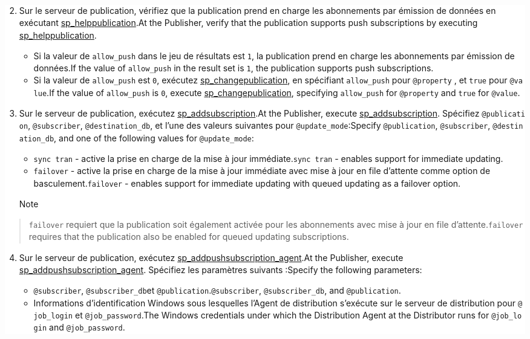 2. <span data-ttu-id="fe380-197">Sur le serveur de publication, vérifiez que la publication prend en charge les abonnements par émission de données en exécutant [sp_helppublication](/sql/relational-databases/system-stored-procedures/sp-helppublication-transact-sql).</span><span class="sxs-lookup"><span data-stu-id="fe380-197">At the Publisher, verify that the publication supports push subscriptions by executing [sp_helppublication](/sql/relational-databases/system-stored-procedures/sp-helppublication-transact-sql).</span></span> 

    * <span data-ttu-id="fe380-198">Si la valeur de `allow_push` dans le jeu de résultats est `1`, la publication prend en charge les abonnements par émission de données.</span><span class="sxs-lookup"><span data-stu-id="fe380-198">If the value of `allow_push` in the result set is `1`, the publication supports push subscriptions.</span></span>
    * <span data-ttu-id="fe380-199">Si la valeur de `allow_push` est `0`, exécutez [sp_changepublication](/sql/relational-databases/system-stored-procedures/sp-changepublication-transact-sql), en spécifiant `allow_push` pour `@property` , et `true` pour `@value`.</span><span class="sxs-lookup"><span data-stu-id="fe380-199">If the value of `allow_push` is `0`, execute [sp_changepublication](/sql/relational-databases/system-stored-procedures/sp-changepublication-transact-sql), specifying `allow_push` for `@property` and `true` for `@value`.</span></span> 

3. <span data-ttu-id="fe380-200">Sur le serveur de publication, exécutez [sp_addsubscription](/sql/relational-databases/system-stored-procedures/sp-addsubscription-transact-sql).</span><span class="sxs-lookup"><span data-stu-id="fe380-200">At the Publisher, execute [sp_addsubscription](/sql/relational-databases/system-stored-procedures/sp-addsubscription-transact-sql).</span></span> <span data-ttu-id="fe380-201">Spécifiez `@publication`, `@subscriber`, `@destination_db`, et l’une des valeurs suivantes pour `@update_mode`:</span><span class="sxs-lookup"><span data-stu-id="fe380-201">Specify `@publication`, `@subscriber`, `@destination_db`, and one of the following values for `@update_mode`:</span></span>

    * <span data-ttu-id="fe380-202">`sync tran` - active la prise en charge de la mise à jour immédiate.</span><span class="sxs-lookup"><span data-stu-id="fe380-202">`sync tran` - enables support for immediate updating.</span></span>
    * <span data-ttu-id="fe380-203">`failover` - active la prise en charge de la mise à jour immédiate avec mise à jour en file d’attente comme option de basculement.</span><span class="sxs-lookup"><span data-stu-id="fe380-203">`failover` - enables support for immediate updating with queued updating as a failover option.</span></span>

    > [!NOTE]  
>  <span data-ttu-id="fe380-204">`failover` requiert que la publication soit également activée pour les abonnements avec mise à jour en file d’attente.</span><span class="sxs-lookup"><span data-stu-id="fe380-204">`failover` requires that the publication also be enabled for queued updating subscriptions.</span></span> 
 
4. <span data-ttu-id="fe380-205">Sur le serveur de publication, exécutez [sp_addpushsubscription_agent](/sql/relational-databases/system-stored-procedures/sp-addpushsubscription-agent-transact-sql).</span><span class="sxs-lookup"><span data-stu-id="fe380-205">At the Publisher, execute [sp_addpushsubscription_agent](/sql/relational-databases/system-stored-procedures/sp-addpushsubscription-agent-transact-sql).</span></span> <span data-ttu-id="fe380-206">Spécifiez les paramètres suivants :</span><span class="sxs-lookup"><span data-stu-id="fe380-206">Specify the following parameters:</span></span>

    * <span data-ttu-id="fe380-207">`@subscriber`, `@subscriber_db`et `@publication`.</span><span class="sxs-lookup"><span data-stu-id="fe380-207">`@subscriber`, `@subscriber_db`, and `@publication`.</span></span> 
    * <span data-ttu-id="fe380-208">Informations d’identification Windows sous lesquelles l’Agent de distribution s’exécute sur le serveur de distribution pour `@job_login` et `@job_password`.</span><span class="sxs-lookup"><span data-stu-id="fe380-208">The Windows credentials under which the Distribution Agent at the Distributor runs for `@job_login` and `@job_password`.</span></span> 
